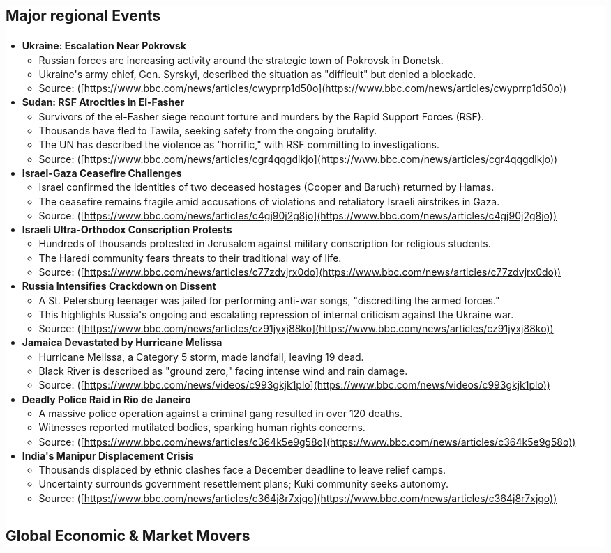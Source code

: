 ## Major regional Events

*   **Ukraine: Escalation Near Pokrovsk**
    *   Russian forces are increasing activity around the strategic town of Pokrovsk in Donetsk.
    *   Ukraine's army chief, Gen. Syrskyi, described the situation as "difficult" but denied a blockade.
    *   Source: ([https://www.bbc.com/news/articles/cwyprrp1d50o](https://www.bbc.com/news/articles/cwyprrp1d50o))
*   **Sudan: RSF Atrocities in El-Fasher**
    *   Survivors of the el-Fasher siege recount torture and murders by the Rapid Support Forces (RSF).
    *   Thousands have fled to Tawila, seeking safety from the ongoing brutality.
    *   The UN has described the violence as "horrific," with RSF committing to investigations.
    *   Source: ([https://www.bbc.com/news/articles/cgr4qqgdlkjo](https://www.bbc.com/news/articles/cgr4qqgdlkjo))
*   **Israel-Gaza Ceasefire Challenges**
    *   Israel confirmed the identities of two deceased hostages (Cooper and Baruch) returned by Hamas.
    *   The ceasefire remains fragile amid accusations of violations and retaliatory Israeli airstrikes in Gaza.
    *   Source: ([https://www.bbc.com/news/articles/c4gj90j2g8jo](https://www.bbc.com/news/articles/c4gj90j2g8jo))
*   **Israeli Ultra-Orthodox Conscription Protests**
    *   Hundreds of thousands protested in Jerusalem against military conscription for religious students.
    *   The Haredi community fears threats to their traditional way of life.
    *   Source: ([https://www.bbc.com/news/articles/c77zdvjrx0do](https://www.bbc.com/news/articles/c77zdvjrx0do))
*   **Russia Intensifies Crackdown on Dissent**
    *   A St. Petersburg teenager was jailed for performing anti-war songs, "discrediting the armed forces."
    *   This highlights Russia's ongoing and escalating repression of internal criticism against the Ukraine war.
    *   Source: ([https://www.bbc.com/news/articles/cz91jyxj88ko](https://www.bbc.com/news/articles/cz91jyxj88ko))
*   **Jamaica Devastated by Hurricane Melissa**
    *   Hurricane Melissa, a Category 5 storm, made landfall, leaving 19 dead.
    *   Black River is described as "ground zero," facing intense wind and rain damage.
    *   Source: ([https://www.bbc.com/news/videos/c993gkjk1plo](https://www.bbc.com/news/videos/c993gkjk1plo))
*   **Deadly Police Raid in Rio de Janeiro**
    *   A massive police operation against a criminal gang resulted in over 120 deaths.
    *   Witnesses reported mutilated bodies, sparking human rights concerns.
    *   Source: ([https://www.bbc.com/news/articles/c364k5e9g58o](https://www.bbc.com/news/articles/c364k5e9g58o))
*   **India's Manipur Displacement Crisis**
    *   Thousands displaced by ethnic clashes face a December deadline to leave relief camps.
    *   Uncertainty surrounds government resettlement plans; Kuki community seeks autonomy.
    *   Source: ([https://www.bbc.com/news/articles/c364j8r7xjgo](https://www.bbc.com/news/articles/c364j8r7xjgo))

## Global Economic & Market Movers
